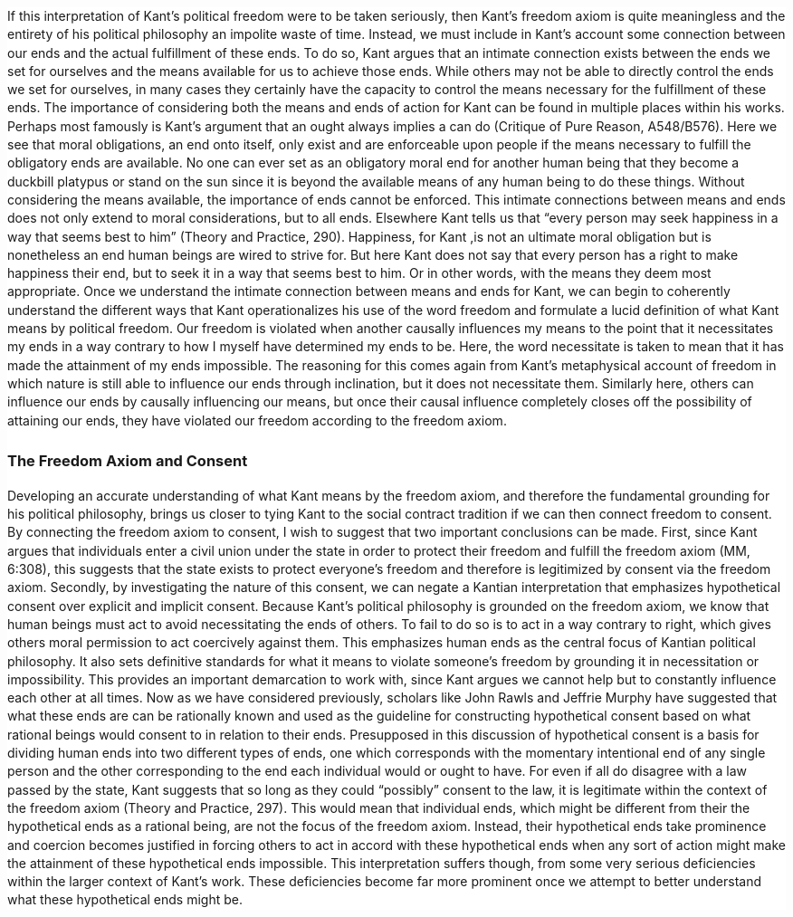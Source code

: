 If this interpretation of Kant’s political freedom were to be taken seriously, then Kant’s freedom axiom is quite meaningless and the entirety of his political philosophy an impolite waste of time. Instead, we must include in Kant’s account some connection between our ends and the actual fulfillment of these ends. To do so, Kant argues that an intimate connection exists between the ends we set for ourselves and the means available for us to achieve those ends. While others may not be able to directly control the ends we set for ourselves, in many cases they certainly have the capacity to control the means necessary for the fulfillment of these ends. 
The importance of considering both the means and ends of action for Kant can be found in multiple places within his works. Perhaps most famously is Kant’s argument that an ought always implies a can do (Critique of  Pure Reason, A548/B576). Here we see that moral obligations, an end onto itself, only exist and are enforceable upon people if the means necessary to fulfill the obligatory ends are available. No one can ever set as an obligatory moral end for another human being that they become a duckbill platypus or stand on the sun since it is beyond the available means of any human being to do these things. Without considering the means available, the importance of ends cannot be enforced. This intimate connections between means and ends does not only extend to moral considerations, but to all ends. Elsewhere Kant tells us that “every person may seek happiness in a way that seems best to him” (Theory and Practice, 290). Happiness, for Kant ,is not an ultimate moral obligation but is nonetheless an end human beings are wired to strive for. But here Kant does not say that every person has a right to make happiness their end, but to seek it in a way that seems best to him. Or in other words, with the means they deem most appropriate. 
Once we understand the intimate connection between means and ends for Kant, we can begin to coherently understand the different ways that Kant operationalizes his use of the word freedom and formulate a lucid definition of what Kant means by political freedom. Our freedom is violated when another causally influences my means to the point that it necessitates my ends in a way contrary to how I myself have determined my ends to be. Here, the word necessitate is taken to mean that it has made the attainment of my ends impossible. The reasoning for this comes again from Kant’s metaphysical account of freedom in which nature is still able to influence our ends through inclination, but it does not necessitate them. Similarly here, others can influence our ends by causally influencing our means, but once their causal influence completely closes off the possibility of attaining our ends, they have violated our freedom according to the freedom axiom.  

### The Freedom Axiom and Consent
Developing an accurate understanding of what Kant means by the freedom axiom, and therefore the fundamental grounding for his political philosophy, brings us closer to tying Kant to the social contract tradition if we can then connect freedom to consent. By connecting the freedom axiom to consent, I wish to suggest that two important conclusions can be made. First, since Kant argues that individuals enter a civil union under the state in order to protect their freedom and fulfill the freedom axiom (MM, 6:308), this suggests that the state exists to protect everyone’s freedom and therefore is legitimized by consent via the freedom axiom. Secondly, by investigating the nature of this consent, we can negate a Kantian interpretation that emphasizes hypothetical consent over explicit and implicit consent.
Because Kant’s political philosophy is grounded on the freedom axiom, we know that human beings must act to avoid necessitating the ends of others. To fail to do so is to act in a way contrary to right, which gives others moral permission to act coercively against them. This emphasizes human ends as the central focus of Kantian political philosophy. It also sets definitive standards for what it means to violate someone’s freedom by grounding it in necessitation or impossibility. This provides an important demarcation to work with, since Kant argues we cannot help but to constantly influence each other at all times. 
Now as we have considered previously, scholars like John Rawls and Jeffrie Murphy have suggested that what these ends are can be rationally known and used as the guideline for constructing hypothetical consent based on what rational beings would consent to in relation to their ends. Presupposed in this discussion of hypothetical consent is a basis for dividing human ends into two different types of ends, one which corresponds with the momentary intentional end of any single person and the other corresponding to the end each individual would or ought to have. For even if all do disagree with a law passed by the state, Kant suggests that so long as they could “possibly” consent to the law, it is legitimate within the context of the freedom axiom (Theory and Practice, 297). This would mean that individual ends, which might be different from their the hypothetical ends as a rational being, are not the focus of the freedom axiom. Instead, their hypothetical ends take prominence and coercion becomes justified in forcing others to act in accord with these hypothetical ends when any sort of action might make the attainment of these hypothetical ends impossible. This interpretation suffers though, from some very serious deficiencies within the larger context of Kant’s work. These deficiencies become far more prominent once we attempt to better understand what these hypothetical ends might be. 